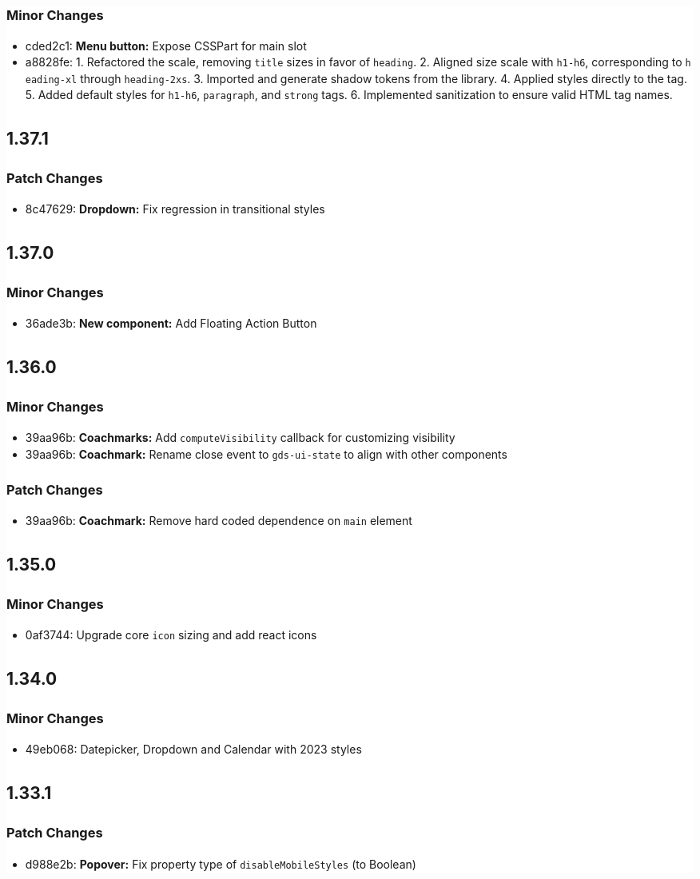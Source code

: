 ### Minor Changes

- cded2c1: **Menu button:** Expose CSSPart for main slot
- a8828fe: 1. Refactored the scale, removing `title` sizes in favor of `heading`. 2. Aligned size scale with `h1-h6`, corresponding to `heading-xl` through `heading-2xs`. 3. Imported and generate shadow tokens from the library. 4. Applied styles directly to the tag. 5. Added default styles for `h1-h6`, `paragraph`, and `strong` tags. 6. Implemented sanitization to ensure valid HTML tag names.

## 1.37.1

### Patch Changes

- 8c47629: **Dropdown:** Fix regression in transitional styles

## 1.37.0

### Minor Changes

- 36ade3b: **New component:** Add Floating Action Button

## 1.36.0

### Minor Changes

- 39aa96b: **Coachmarks:** Add `computeVisibility` callback for customizing visibility
- 39aa96b: **Coachmark:** Rename close event to `gds-ui-state` to align with other components

### Patch Changes

- 39aa96b: **Coachmark:** Remove hard coded dependence on `main` element

## 1.35.0

### Minor Changes

- 0af3744: Upgrade core `icon` sizing and add react icons

## 1.34.0

### Minor Changes

- 49eb068: Datepicker, Dropdown and Calendar with 2023 styles

## 1.33.1

### Patch Changes

- d988e2b: **Popover:** Fix property type of `disableMobileStyles` (to Boolean)

